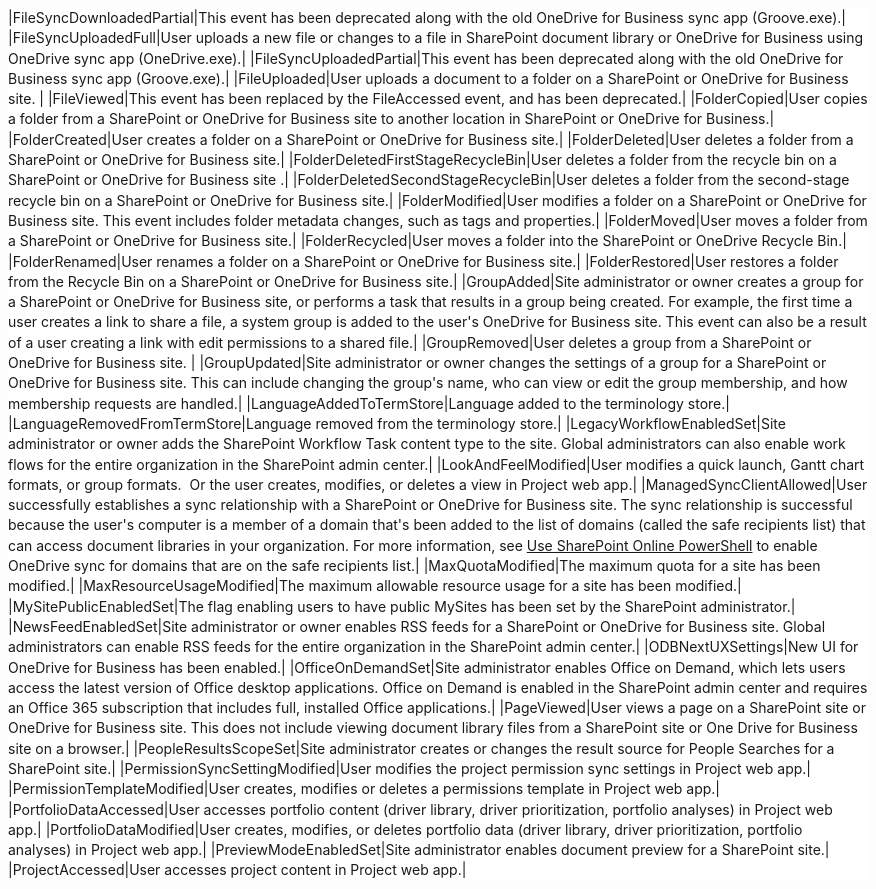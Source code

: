 |FileSyncDownloadedPartial|This event has been deprecated along with the old OneDrive for Business sync app (Groove.exe).|
|FileSyncUploadedFull|User uploads a new file or changes to a file in SharePoint document library or OneDrive for Business using OneDrive sync app (OneDrive.exe).|
|FileSyncUploadedPartial|This event has been deprecated along with the old OneDrive for Business sync app (Groove.exe).|
|FileUploaded|User uploads a document to a folder on a SharePoint or OneDrive for Business site. |
|FileViewed|This event has been replaced by the FileAccessed event, and has been deprecated.|
|FolderCopied|User copies a folder from a SharePoint or OneDrive for Business site to another location in SharePoint or OneDrive for Business.|
|FolderCreated|User creates a folder on a SharePoint or OneDrive for Business site.|
|FolderDeleted|User deletes a folder from a SharePoint or OneDrive for Business site.|
|FolderDeletedFirstStageRecycleBin|User deletes a folder from the recycle bin on a SharePoint or OneDrive for Business site .|
|FolderDeletedSecondStageRecycleBin|User deletes a folder from the second-stage recycle bin on a SharePoint or OneDrive for Business site.|
|FolderModified|User modifies a folder on a SharePoint or OneDrive for Business site. This event includes folder metadata changes, such as tags and properties.|
|FolderMoved|User moves a folder from a SharePoint or OneDrive for Business site.|
|FolderRecycled|User moves a folder into the SharePoint or OneDrive Recycle Bin.|
|FolderRenamed|User renames a folder on a SharePoint or OneDrive for Business site.|
|FolderRestored|User restores a folder from the Recycle Bin on a SharePoint or OneDrive for Business site.|
|GroupAdded|Site administrator or owner creates a group for a SharePoint or OneDrive for Business site, or performs a task that results in a group being created. For example, the first time a user creates a link to share a file, a system group is added to the user's OneDrive for Business site. This event can also be a result of a user creating a link with edit permissions to a shared file.|
|GroupRemoved|User deletes a group from a SharePoint or OneDrive for Business site. |
|GroupUpdated|Site administrator or owner changes the settings of a group for a SharePoint or OneDrive for Business site. This can include changing the group's name, who can view or edit the group membership, and how membership requests are handled.|
|LanguageAddedToTermStore|Language added to the terminology store.|
|LanguageRemovedFromTermStore|Language removed from the terminology store.|
|LegacyWorkflowEnabledSet|Site administrator or owner adds the SharePoint Workflow Task content type to the site. Global administrators can also enable work flows for the entire organization in the SharePoint admin center.|
|LookAndFeelModified|User modifies a quick launch, Gantt chart formats, or group formats.  Or the user creates, modifies, or deletes a view in Project web app.|
|ManagedSyncClientAllowed|User successfully establishes a sync relationship with a SharePoint or OneDrive for Business site. The sync relationship is successful because the user's computer is a member of a domain that's been added to the list of domains (called the safe recipients list) that can access document libraries in your organization. For more information, see [Use SharePoint Online PowerShell](https://go.microsoft.com/fwlink/p/?LinkID=534609) to enable OneDrive sync for domains that are on the safe recipients list.|
|MaxQuotaModified|The maximum quota for a site has been modified.|
|MaxResourceUsageModified|The maximum allowable resource usage for a site has been modified.|
|MySitePublicEnabledSet|The flag enabling users to have public MySites has been set by the SharePoint administrator.|
|NewsFeedEnabledSet|Site administrator or owner enables RSS feeds for a SharePoint or OneDrive for Business site. Global administrators can enable RSS feeds for the entire organization in the SharePoint admin center.|
|ODBNextUXSettings|New UI for OneDrive for Business has been enabled.|
|OfficeOnDemandSet|Site administrator enables Office on Demand, which lets users access the latest version of Office desktop applications. Office on Demand is enabled in the SharePoint admin center and requires an Office 365 subscription that includes full, installed Office applications.|
|PageViewed|User views a page on a SharePoint site or OneDrive for Business site. This does not include viewing document library files from a SharePoint site or One Drive for Business site on a browser.|
|PeopleResultsScopeSet|Site administrator creates or changes the result source for People Searches for a SharePoint site.|
|PermissionSyncSettingModified|User modifies the project permission sync settings in Project web app.|
|PermissionTemplateModified|User creates, modifies or deletes a permissions template in Project web app.|
|PortfolioDataAccessed|User accesses portfolio content (driver library, driver prioritization, portfolio analyses) in Project web app.|
|PortfolioDataModified|User creates, modifies, or deletes portfolio data (driver library, driver prioritization, portfolio analyses) in Project web app.|
|PreviewModeEnabledSet|Site administrator enables document preview for a SharePoint site.|
|ProjectAccessed|User accesses project content in Project web app.|